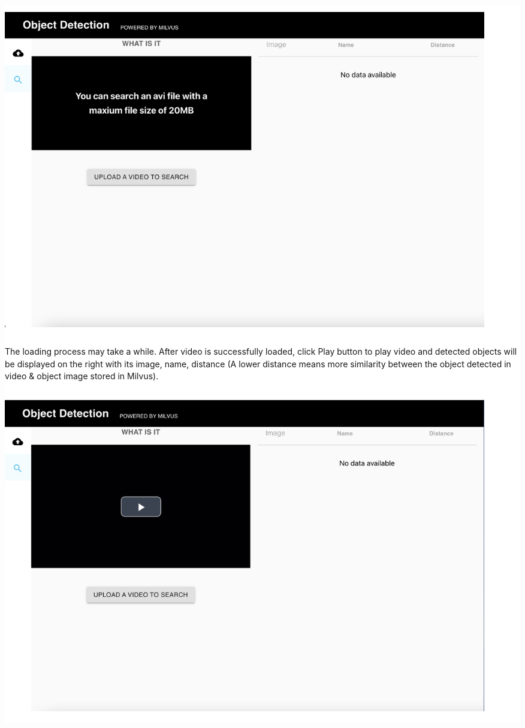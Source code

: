 <img src="pic/web4.png"  width = "800" height = "550" />

The loading process may take a while. After video is successfully loaded, click Play button to play video and detected objects will be displayed on the right with its image, name, distance (A lower distance means more similarity between the object detected in video & object image stored in Milvus).

<img src="pic/web5.png"  width = "800" height = "550" />
